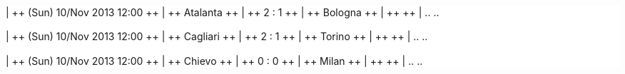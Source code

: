 | ++
(Sun) 10/Nov 2013 12:00  ++
| ++
Atalanta  ++
| ++
2 : 1  ++
| ++
Bologna   ++
| ++
   ++
|
.. 
..

| ++
(Sun) 10/Nov 2013 12:00  ++
| ++
Cagliari  ++
| ++
2 : 1  ++
| ++
Torino   ++
| ++
   ++
|
.. 
..

| ++
(Sun) 10/Nov 2013 12:00  ++
| ++
Chievo  ++
| ++
0 : 0  ++
| ++
Milan   ++
| ++
   ++
|
.. 
..
